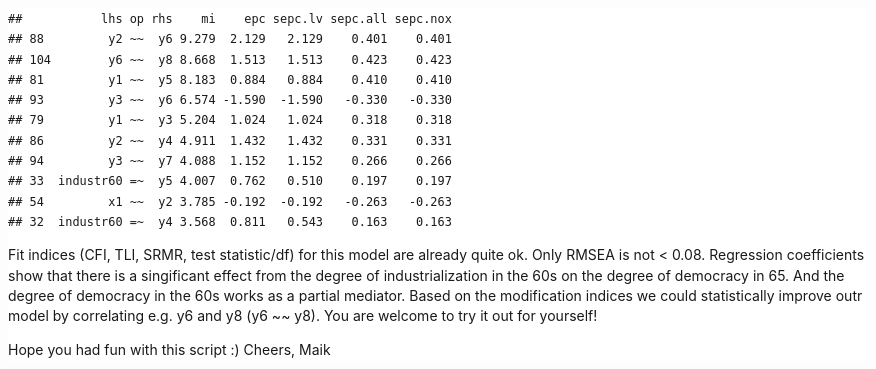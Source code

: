     ##           lhs op rhs    mi    epc sepc.lv sepc.all sepc.nox
    ## 88         y2 ~~  y6 9.279  2.129   2.129    0.401    0.401
    ## 104        y6 ~~  y8 8.668  1.513   1.513    0.423    0.423
    ## 81         y1 ~~  y5 8.183  0.884   0.884    0.410    0.410
    ## 93         y3 ~~  y6 6.574 -1.590  -1.590   -0.330   -0.330
    ## 79         y1 ~~  y3 5.204  1.024   1.024    0.318    0.318
    ## 86         y2 ~~  y4 4.911  1.432   1.432    0.331    0.331
    ## 94         y3 ~~  y7 4.088  1.152   1.152    0.266    0.266
    ## 33  industr60 =~  y5 4.007  0.762   0.510    0.197    0.197
    ## 54         x1 ~~  y2 3.785 -0.192  -0.192   -0.263   -0.263
    ## 32  industr60 =~  y4 3.568  0.811   0.543    0.163    0.163

Fit indices (CFI, TLI, SRMR, test statistic/df) for this model are already quite ok. Only RMSEA is not < 0.08. Regression coefficients show that there is a singificant effect from the degree of industrialization in the 60s on the degree of democracy in 65. And the degree of democracy in the 60s works as a partial mediator.
Based on the modification indices we could statistically improve outr model by correlating e.g. y6 and y8 (y6 ~~ y8). You are welcome to try it out for yourself!

Hope you had fun with this script :) Cheers, Maik
